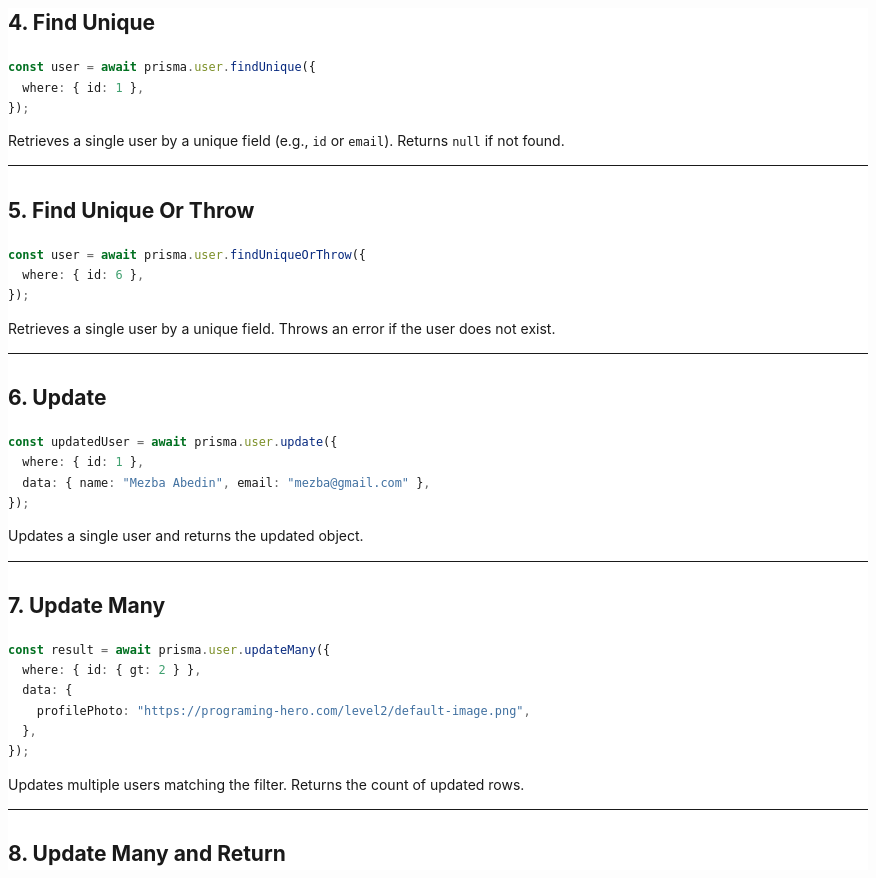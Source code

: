 ## **4. Find Unique**

```ts
const user = await prisma.user.findUnique({
  where: { id: 1 },
});
```

Retrieves a single user by a unique field (e.g., `id` or `email`). Returns `null` if not found.

---

## **5. Find Unique Or Throw**

```ts
const user = await prisma.user.findUniqueOrThrow({
  where: { id: 6 },
});
```

Retrieves a single user by a unique field. Throws an error if the user does not exist.

---

## **6. Update**

```ts
const updatedUser = await prisma.user.update({
  where: { id: 1 },
  data: { name: "Mezba Abedin", email: "mezba@gmail.com" },
});
```

Updates a single user and returns the updated object.

---

## **7. Update Many**

```ts
const result = await prisma.user.updateMany({
  where: { id: { gt: 2 } },
  data: {
    profilePhoto: "https://programing-hero.com/level2/default-image.png",
  },
});
```

Updates multiple users matching the filter. Returns the count of updated rows.

---

## **8. Update Many and Return**
